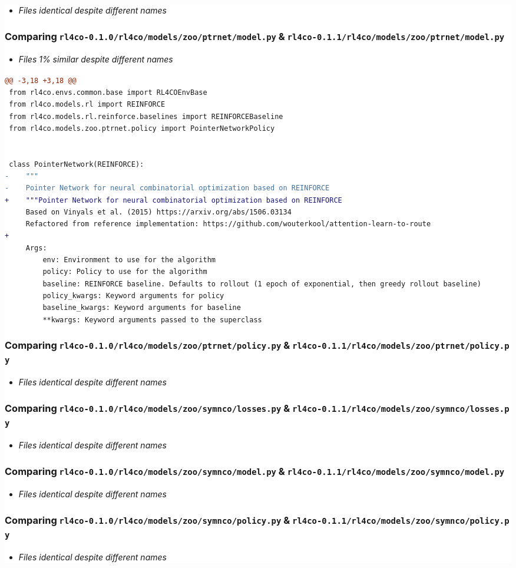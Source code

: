  * *Files identical despite different names*

### Comparing `rl4co-0.1.0/rl4co/models/zoo/ptrnet/model.py` & `rl4co-0.1.1/rl4co/models/zoo/ptrnet/model.py`

 * *Files 1% similar despite different names*

```diff
@@ -3,18 +3,18 @@
 from rl4co.envs.common.base import RL4COEnvBase
 from rl4co.models.rl import REINFORCE
 from rl4co.models.rl.reinforce.baselines import REINFORCEBaseline
 from rl4co.models.zoo.ptrnet.policy import PointerNetworkPolicy
 
 
 class PointerNetwork(REINFORCE):
-    """
-    Pointer Network for neural combinatorial optimization based on REINFORCE
+    """Pointer Network for neural combinatorial optimization based on REINFORCE
     Based on Vinyals et al. (2015) https://arxiv.org/abs/1506.03134
     Refactored from reference implementation: https://github.com/wouterkool/attention-learn-to-route
+
     Args:
         env: Environment to use for the algorithm
         policy: Policy to use for the algorithm
         baseline: REINFORCE baseline. Defaults to rollout (1 epoch of exponential, then greedy rollout baseline)
         policy_kwargs: Keyword arguments for policy
         baseline_kwargs: Keyword arguments for baseline
         **kwargs: Keyword arguments passed to the superclass
```

### Comparing `rl4co-0.1.0/rl4co/models/zoo/ptrnet/policy.py` & `rl4co-0.1.1/rl4co/models/zoo/ptrnet/policy.py`

 * *Files identical despite different names*

### Comparing `rl4co-0.1.0/rl4co/models/zoo/symnco/losses.py` & `rl4co-0.1.1/rl4co/models/zoo/symnco/losses.py`

 * *Files identical despite different names*

### Comparing `rl4co-0.1.0/rl4co/models/zoo/symnco/model.py` & `rl4co-0.1.1/rl4co/models/zoo/symnco/model.py`

 * *Files identical despite different names*

### Comparing `rl4co-0.1.0/rl4co/models/zoo/symnco/policy.py` & `rl4co-0.1.1/rl4co/models/zoo/symnco/policy.py`

 * *Files identical despite different names*
